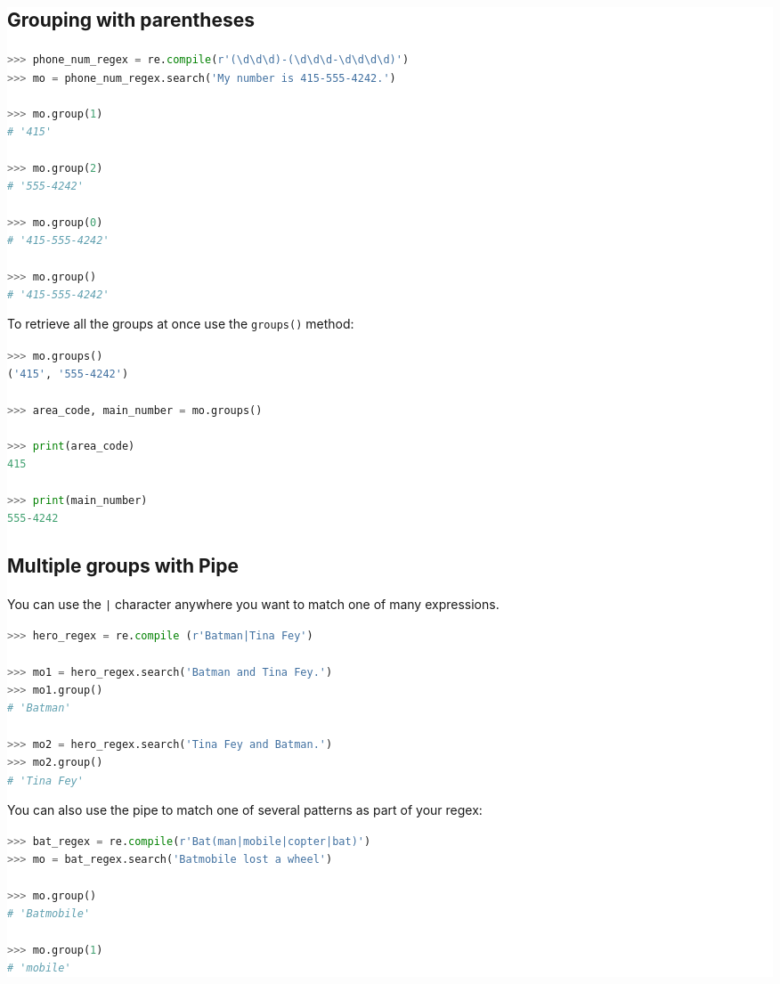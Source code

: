 ## Grouping with parentheses

```python
>>> phone_num_regex = re.compile(r'(\d\d\d)-(\d\d\d-\d\d\d\d)')
>>> mo = phone_num_regex.search('My number is 415-555-4242.')

>>> mo.group(1)
# '415'

>>> mo.group(2)
# '555-4242'

>>> mo.group(0)
# '415-555-4242'

>>> mo.group()
# '415-555-4242'
```

To retrieve all the groups at once use the `groups()` method:

```python
>>> mo.groups()
('415', '555-4242')

>>> area_code, main_number = mo.groups()

>>> print(area_code)
415

>>> print(main_number)
555-4242
```

## Multiple groups with Pipe

You can use the `|` character anywhere you want to match one of many expressions.

```python
>>> hero_regex = re.compile (r'Batman|Tina Fey')

>>> mo1 = hero_regex.search('Batman and Tina Fey.')
>>> mo1.group()
# 'Batman'

>>> mo2 = hero_regex.search('Tina Fey and Batman.')
>>> mo2.group()
# 'Tina Fey'
```

You can also use the pipe to match one of several patterns as part of your regex:

```python
>>> bat_regex = re.compile(r'Bat(man|mobile|copter|bat)')
>>> mo = bat_regex.search('Batmobile lost a wheel')

>>> mo.group()
# 'Batmobile'

>>> mo.group(1)
# 'mobile'
```
